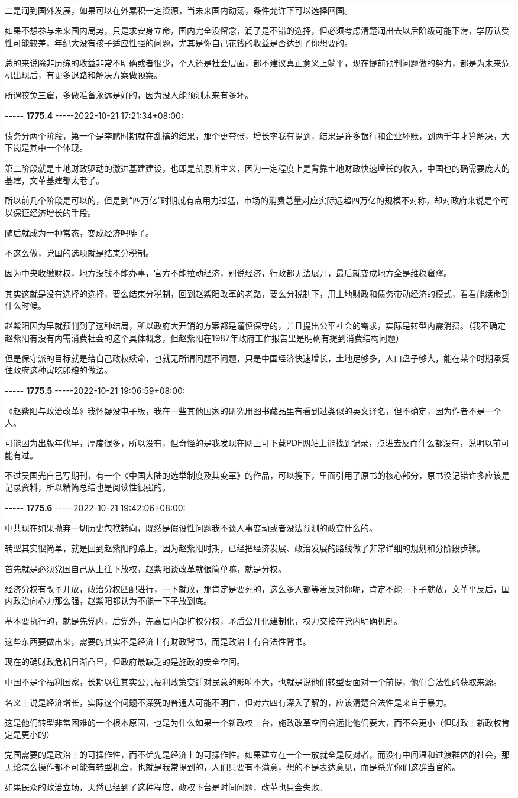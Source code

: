 二是润到国外发展，如果可以在外累积一定资源，当未来国内动荡，条件允许下可以选择回国。

如果不想参与未来国内局势，只是求安身立命，国内完全没留念，润了是不错的选择，但必须考虑清楚润出去以后阶级可能下滑，学历认受性可能较差，年纪大没有孩子适应性强的问题，尤其是你自己花钱的收益是否达到了你想要的。

总的来说除非历练的收益非常不明确或者很少，个人还是社会层面，都不建议真正意义上躺平，现在提前预判问题做的努力，都是为未来危机出现后，有更多退路和解决方案做预案。

所谓狡兔三窟，多做准备永远是好的，因为没人能预测未来有多坏。

----- __1775.4__ -----2022-10-21 17:21:34+08:00:

债务分两个阶段，第一个是李鹏时期就在乱搞的结果，那个更夸张，增长率我有提到，结果是许多银行和企业坏账，到两千年才算解决，大下岗是其中一个体现。

第二阶段就是土地财政驱动的激进基建建设，也即是凯恩斯主义，因为一定程度上是背靠土地财政快速增长的收入，中国也的确需要庞大的基建，文革基建都太老了。

所以前几个阶段是可以的，但是到“四万亿”时期就有点用力过猛，市场的消费总量对应实际远超四万亿的规模不对称，却对政府来说是个可以保证经济增长的手段。

随后就成为一种常态，变成经济吗啡了。

不这么做，党国的选项就是结束分税制。

因为中央收缴财权，地方没钱不能办事，官方不能拉动经济，别说经济，行政都无法展开，最后就变成地方全是维稳窟窿。

其实这就是没有选择的选择，要么结束分税制，回到赵紫阳改革的老路，要么分税制下，用土地财政和债务带动经济的模式，看看能续命到什么时候。

赵紫阳因为早就预判到了这种结局，所以政府大开销的方案都是谨慎保守的，并且提出公平社会的需求，实际是转型内需消费。（我不确定赵紫阳有没有内需消费社会的这个具体概念，但赵紫阳在1987年政府工作报告里是明确有提到消费结构问题）

但是保守派的目标就是给自己政权续命，也就无所谓问题不问题，只是中国经济快速增长，土地足够多，人口盘子够大，能在某个时期承受住政府这种寅吃卯粮的做法。

----- __1775.5__ -----2022-10-21 19:06:59+08:00:

《赵紫阳与政治改革》我怀疑没电子版，我在一些其他国家的研究用图书藏品里有看到过类似的英文译名，但不确定，因为作者不是一个人。

可能因为出版年代早，厚度很多，所以没有，但奇怪的是我发现在网上可下载PDF网站上能找到记录，点进去反而什么都没有，说明以前可能有过。

不过吴国光自己写期刊，有一个《中国大陆的选举制度及其变革》的作品，可以搜下，里面引用了原书的核心部分，原书没记错许多应该是记录资料，所以精简总结也是阅读性很强的。

----- __1775.6__ -----2022-10-21 19:42:06+08:00:

中共现在如果抛弃一切历史包袱转向，既然是假设性问题我不谈人事变动或者没法预测的政变什么的。

转型其实很简单，就是回到赵紫阳的路上，因为赵紫阳时期，已经把经济发展、政治发展的路线做了非常详细的规划和分阶段步骤。

首先就是必须党国自己从上往下放权，赵紫阳谈改革就很简单嘛，就是分权。

经济分权有改革开放，政治分权匹配进行，一下就放，那肯定是要死的，这么多人都等着反对你呢，肯定不能一下子就放，文革平反后，国内政治向心力那么强，赵紫阳都认为不能一下子放到底。

基本要执行的，就是先党内，后党外，先高层内部扩权分权，矛盾公开化建制化，权力交接在党内明确机制。

这些东西要做出来，需要的其实不是经济上有财政背书，而是政治上有合法性背书。

现在的确财政危机日渐凸显，但政府最缺乏的是施政的安全空间。

中国不是个福利国家，长期以往其实公共福利政策变迁对民意的影响不大，也就是说他们转型要面对一个前提，他们合法性的获取来源。

名义上说是经济增长，实际这个问题不深究的普通人可能不明白，但对六四有深入了解的，应该清楚合法性是来自于暴力。

这是他们转型非常困难的一个根本原因，也是为什么如果一个新政权上台，施政改革空间会远比他们要大，而不会更小（但财政上新政权肯定是更小的）

党国需要的是政治上的可操作性，而不优先是经济上的可操作性。如果建立在一个一放就全是反对者，而没有中间温和过渡群体的社会，那无论怎么操作都不可能有转型机会，也就是我常提到的，人们只要有不满意，想的不是表达意见，而是杀光你们这群当官的。

如果民众的政治立场，天然已经到了这种程度，政权下台是时间问题，改革也只会失败。
